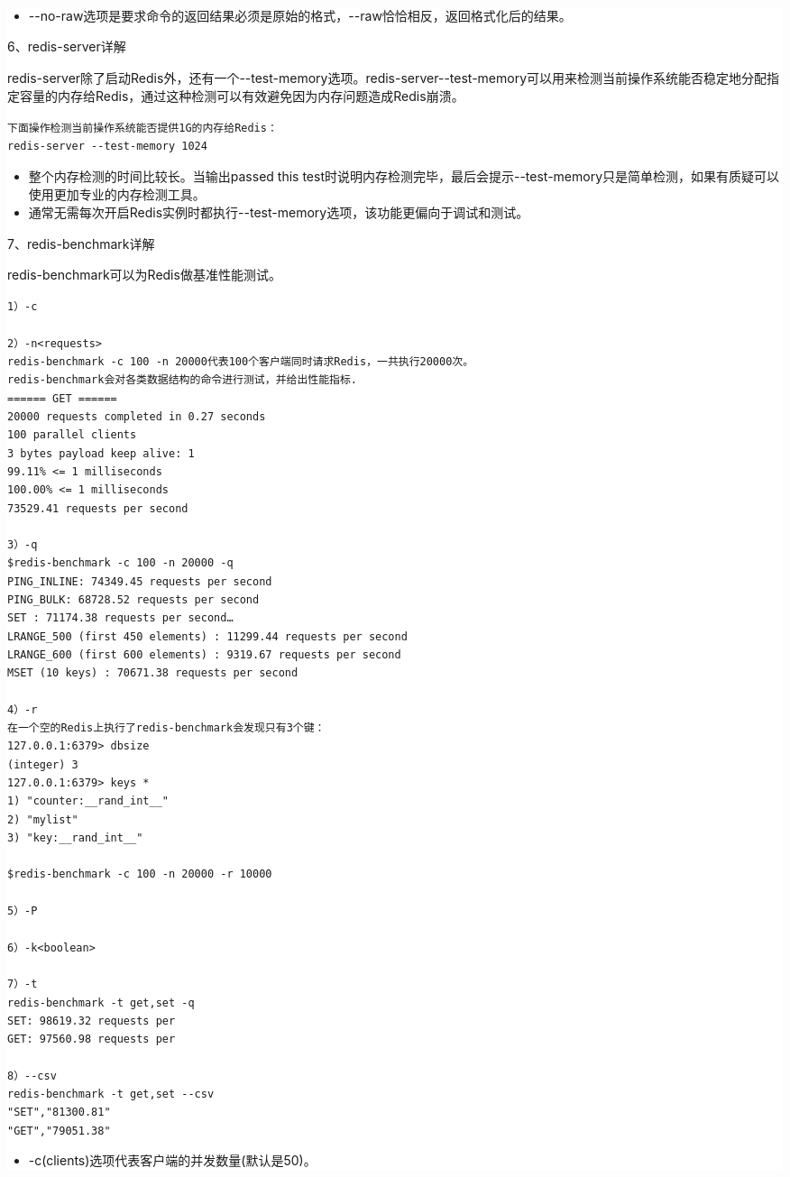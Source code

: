 - --no-raw选项是要求命令的返回结果必须是原始的格式，--raw恰恰相反，返回格式化后的结果。


6、redis-server详解

redis-server除了启动Redis外，还有一个--test-memory选项。redis-server--test-memory可以用来检测当前操作系统能否稳定地分配指定容量的内存给Redis，通过这种检测可以有效避免因为内存问题造成Redis崩溃。
```
下面操作检测当前操作系统能否提供1G的内存给Redis：
redis-server --test-memory 1024
```
- 整个内存检测的时间比较长。当输出passed this test时说明内存检测完毕，最后会提示--test-memory只是简单检测，如果有质疑可以使用更加专业的内存检测工具。
- 通常无需每次开启Redis实例时都执行--test-memory选项，该功能更偏向于调试和测试。


7、redis-benchmark详解

redis-benchmark可以为Redis做基准性能测试。
```
1）-c

2）-n<requests>
redis-benchmark -c 100 -n 20000代表100个客户端同时请求Redis，一共执行20000次。
redis-benchmark会对各类数据结构的命令进行测试，并给出性能指标.
====== GET ======
20000 requests completed in 0.27 seconds
100 parallel clients
3 bytes payload keep alive: 1
99.11% <= 1 milliseconds
100.00% <= 1 milliseconds
73529.41 requests per second

3）-q
$redis-benchmark -c 100 -n 20000 -q
PING_INLINE: 74349.45 requests per second
PING_BULK: 68728.52 requests per second
SET : 71174.38 requests per second…
LRANGE_500 (first 450 elements) : 11299.44 requests per second
LRANGE_600 (first 600 elements) : 9319.67 requests per second
MSET (10 keys) : 70671.38 requests per second

4）-r
在一个空的Redis上执行了redis-benchmark会发现只有3个键：
127.0.0.1:6379> dbsize
(integer) 3
127.0.0.1:6379> keys *
1) "counter:__rand_int__"
2) "mylist"
3) "key:__rand_int__"

$redis-benchmark -c 100 -n 20000 -r 10000

5）-P

6）-k<boolean>

7）-t
redis-benchmark -t get,set -q
SET: 98619.32 requests per
GET: 97560.98 requests per

8）--csv
redis-benchmark -t get,set --csv
"SET","81300.81"
"GET","79051.38"
```
- -c(clients)选项代表客户端的并发数量(默认是50)。
